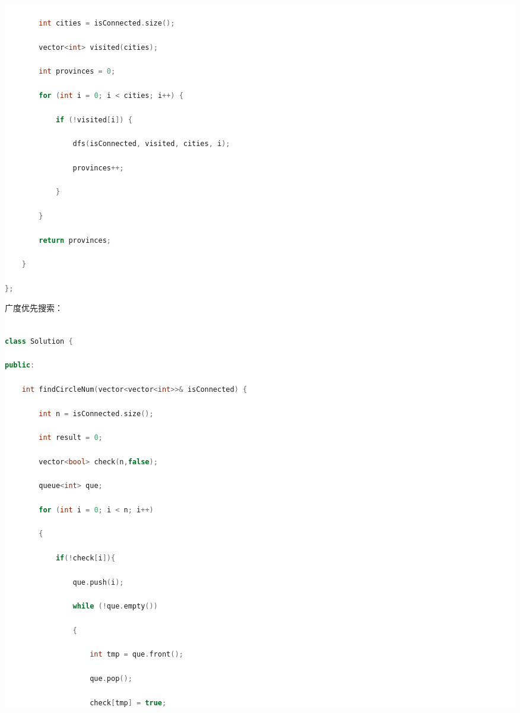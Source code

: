 ```cpp

        int cities = isConnected.size();

        vector<int> visited(cities);

        int provinces = 0;

        for (int i = 0; i < cities; i++) {

            if (!visited[i]) {

                dfs(isConnected, visited, cities, i);

                provinces++;

            }

        }

        return provinces;

    }

};

```

 

广度优先搜索：

 

```cpp

class Solution {

public:

    int findCircleNum(vector<vector<int>>& isConnected) {

        int n = isConnected.size();

        int result = 0;

        vector<bool> check(n,false);

        queue<int> que;

        for (int i = 0; i < n; i++)

        {

            if(!check[i]){

                que.push(i);

                while (!que.empty())

                {

                    int tmp = que.front();

                    que.pop();

                    check[tmp] = true;
```